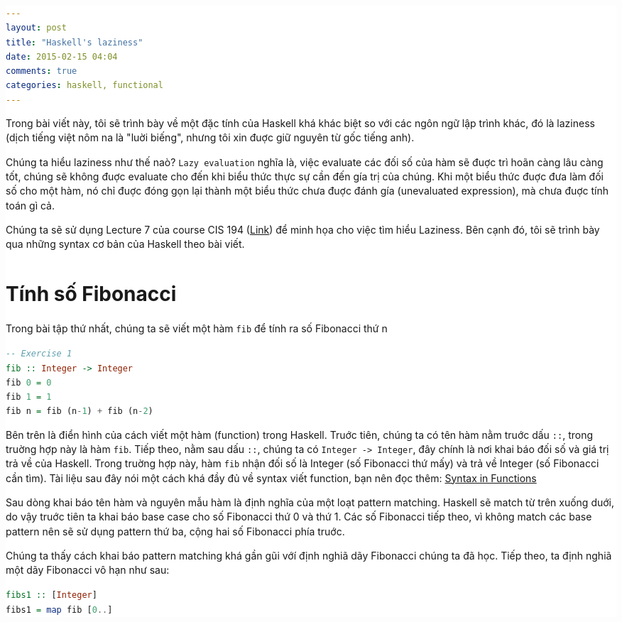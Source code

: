```yaml
---
layout: post
title: "Haskell's laziness"
date: 2015-02-15 04:04
comments: true
categories: haskell, functional
---
```


Trong bài viết này, tôi sẽ trình bày về một đặc tính của Haskell khá khác biệt so với các ngôn ngữ lập trình khác, đó là laziness (dịch tiếng việt nôm na là "luời biếng", nhưng tôi xin đuợc giữ nguyên từ gốc tiếng anh). 

Chúng ta hiểu laziness như thế naò? `Lazy evaluation` nghĩa là, việc evaluate các đối số của hàm sẽ đuợc trì hoãn càng lâu càng tốt, chúng sẽ không đuợc evaluate cho đến khi biểu thức thực sự cần đến gía trị của chúng. Khi một biểu thức đuợc đưa làm đối số cho một hàm, nó chỉ đuợc đóng gọn lại thành một biểu thức chưa đuợc đánh gía (unevaluated expression), mà chưa đuợc tính toán gì cả. 

Chúng ta sẽ sử dụng Lecture 7 của course CIS 194 ([Link](http://www.cis.upenn.edu/~cis194/fall14/lectures/07-laziness.html)) để minh họa cho việc tìm hiểu Laziness. Bên cạnh đó, tôi sẽ trình bày qua những syntax cơ bản của Haskell theo bài viết. 

# Tính số Fibonacci

Trong bài tập thứ nhất, chúng ta sẽ viết một hàm `fib` để tính ra số Fibonacci thứ n

``` haskell
-- Exercise 1 
fib :: Integer -> Integer
fib 0 = 0
fib 1 = 1
fib n = fib (n-1) + fib (n-2)
```

Bên trên là điển hình của cách viết một hàm (function) trong Haskell. Truớc tiên, chúng ta có tên hàm nằm truớc dấu `::`, trong truờng hợp này là hàm `fib`. Tiếp theo, nằm sau dấu `::`, chúng ta có `Integer -> Integer`, đây chính là nơi khai báo đối số và giá trị trả về của Haskell. Trong truờng hợp này, hàm `fib` nhận đối số là Integer (số Fibonacci thứ mấy) và trả về Integer (số Fibonacci cần tìm). Tài liệu sau đây nói một cách khá đầy đủ về syntax viết function, bạn nên đọc thêm: [Syntax in Functions](http://learnyouahaskell.com/syntax-in-functions)

Sau dòng khai báo tên hàm và nguyên mẫu hàm là định nghĩa của một loạt pattern matching. Haskell sẽ match từ trên xuống duới, do vậy truớc tiên ta khai báo base case cho số Fibonacci thứ 0 và thứ 1. Các số Fibonacci tiếp theo, vì không match các base pattern nên sẽ sử dụng pattern thứ ba, cộng hai số Fibonacci phía truớc. 

Chúng ta thấy cách khai báo pattern matching khá gần gũi vớí định nghiã dãy Fibonacci chúng ta đã học. Tiếp theo, ta định nghiã một dãy Fibonacci vô hạn như sau: 

``` haskell 
fibs1 :: [Integer]
fibs1 = map fib [0..]
```
